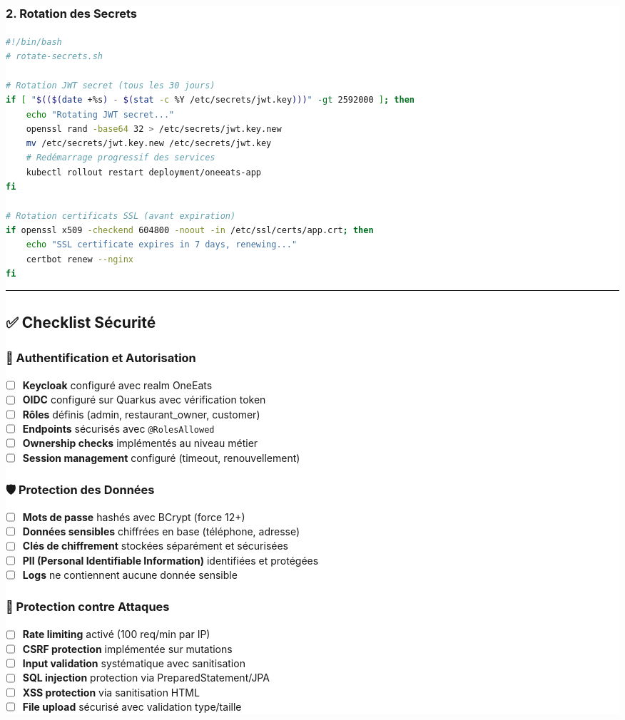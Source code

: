 ```bash
```

### 2. Rotation des Secrets
```bash
#!/bin/bash
# rotate-secrets.sh

# Rotation JWT secret (tous les 30 jours)
if [ "$(($(date +%s) - $(stat -c %Y /etc/secrets/jwt.key)))" -gt 2592000 ]; then
    echo "Rotating JWT secret..."
    openssl rand -base64 32 > /etc/secrets/jwt.key.new
    mv /etc/secrets/jwt.key.new /etc/secrets/jwt.key
    # Redémarrage progressif des services
    kubectl rollout restart deployment/oneeats-app
fi

# Rotation certificats SSL (avant expiration)
if openssl x509 -checkend 604800 -noout -in /etc/ssl/certs/app.crt; then
    echo "SSL certificate expires in 7 days, renewing..."
    certbot renew --nginx
fi
```

---

## ✅ Checklist Sécurité

### 🔐 Authentification et Autorisation
- [ ] **Keycloak** configuré avec realm OneEats
- [ ] **OIDC** configuré sur Quarkus avec vérification token
- [ ] **Rôles** définis (admin, restaurant_owner, customer)
- [ ] **Endpoints** sécurisés avec `@RolesAllowed`
- [ ] **Ownership checks** implémentés au niveau métier
- [ ] **Session management** configuré (timeout, renouvellement)

### 🛡️ Protection des Données  
- [ ] **Mots de passe** hashés avec BCrypt (force 12+)
- [ ] **Données sensibles** chiffrées en base (téléphone, adresse)
- [ ] **Clés de chiffrement** stockées séparément et sécurisées
- [ ] **PII (Personal Identifiable Information)** identifiées et protégées
- [ ] **Logs** ne contiennent aucune donnée sensible

### 🚫 Protection contre Attaques
- [ ] **Rate limiting** activé (100 req/min par IP)
- [ ] **CSRF protection** implémentée sur mutations
- [ ] **Input validation** systématique avec sanitisation
- [ ] **SQL injection** protection via PreparedStatement/JPA
- [ ] **XSS protection** via sanitisation HTML
- [ ] **File upload** sécurisé avec validation type/taille

